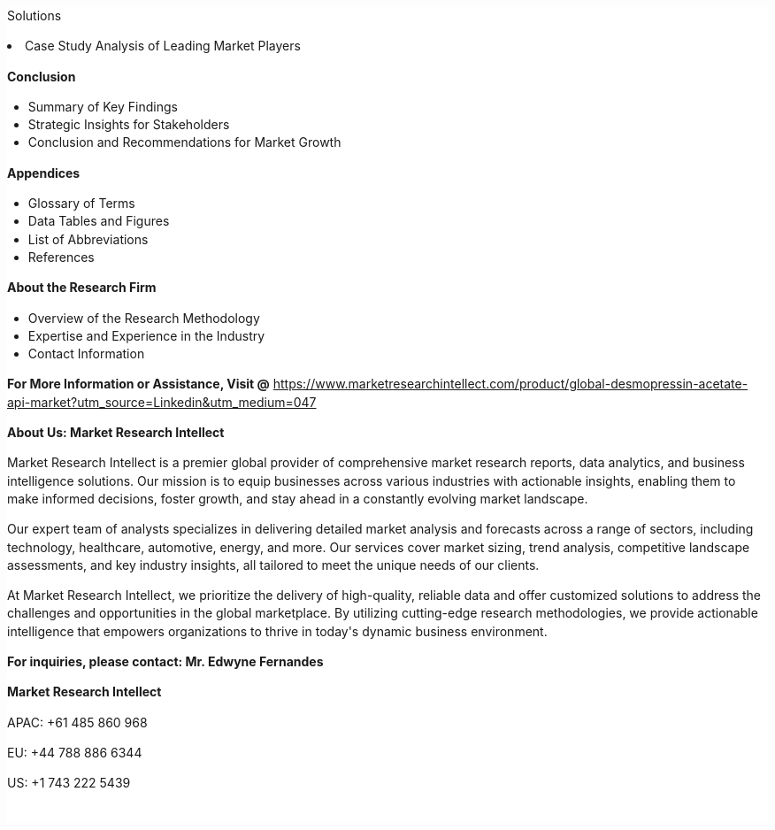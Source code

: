 Solutions</li><li>Case Study Analysis of Leading Market Players</li></ul><p><strong>Conclusion</strong></p><ul><li>Summary of Key Findings</li><li>Strategic Insights for Stakeholders</li><li>Conclusion and Recommendations for Market Growth</li></ul><p><strong>Appendices</strong></p><ul><li>Glossary of Terms</li><li>Data Tables and Figures</li><li>List of Abbreviations</li><li>References</li></ul><p><strong>About the Research Firm</strong></p><ul><li>Overview of the Research Methodology</li><li>Expertise and Experience in the Industry</li><li>Contact Information</li></ul></div><div class="article-main__content" data-test-id="publishing-text-block"><p><span class="font-[700]"><strong>For More Information or Assistance, Visit @</strong>&nbsp;<a href="https://www.marketresearchintellect.com/product/global-desmopressin-acetate-api-market?utm_source=Linkedin&utm_medium=047">https://www.marketresearchintellect.com/product/global-desmopressin-acetate-api-market?utm_source=Linkedin&utm_medium=047</a></span></p><p><strong>About Us: Market Research Intellect</strong></p><p>Market Research Intellect is a premier global provider of comprehensive market research reports, data analytics, and business intelligence solutions. Our mission is to equip businesses across various industries with actionable insights, enabling them to make informed decisions, foster growth, and stay ahead in a constantly evolving market landscape.</p><p>Our expert team of analysts specializes in delivering detailed market analysis and forecasts across a range of sectors, including technology, healthcare, automotive, energy, and more. Our services cover market sizing, trend analysis, competitive landscape assessments, and key industry insights, all tailored to meet the unique needs of our clients.</p><p>At Market Research Intellect, we prioritize the delivery of high-quality, reliable data and offer customized solutions to address the challenges and opportunities in the global marketplace. By utilizing cutting-edge research methodologies, we provide actionable intelligence that empowers organizations to thrive in today's dynamic business environment.</p><p><strong>For inquiries, please contact: Mr. Edwyne Fernandes</strong></p><p><strong>Market Research Intellect</strong></p><p>APAC: +61 485 860 968</p><p>EU: +44 788 886 6344</p><p>US: +1 743 222 5439</p></div><div class="article-main__content" data-test-id="publishing-text-block">&nbsp;</div>
